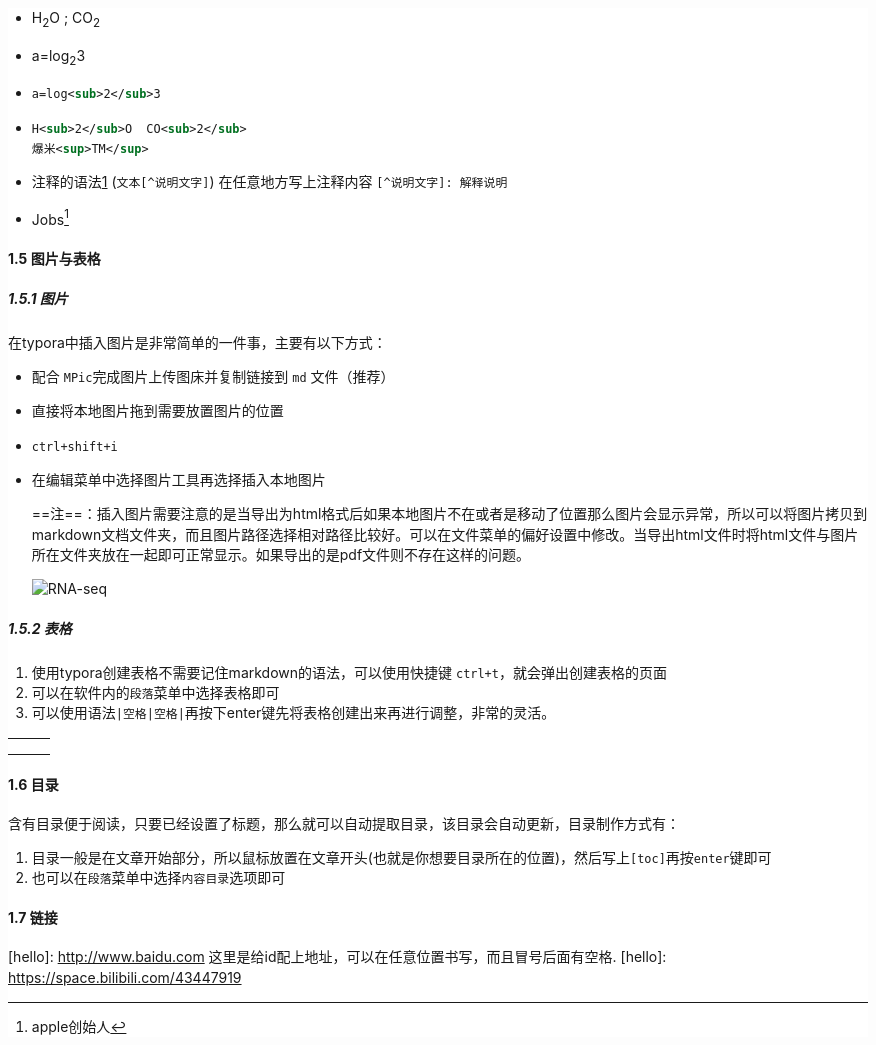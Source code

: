 - H<sub>2</sub>O ; CO<sub>2</sub>

- a=log<sub>2</sub>3

- ```xml
  a=log<sub>2</sub>3
  ```

- ```xml
  H<sub>2</sub>O  CO<sub>2</sub>
  爆米<sup>TM</sup>
  ```

- 注释的语法[1]() (`文本[^说明文字]`) 在任意地方写上注释内容 `[^说明文字]: 解释说明`

- Jobs[^1]

#### 1.5 图片与表格

##### 1.5.1 图片

在typora中插入图片是非常简单的一件事，主要有以下方式：

* 配合 `MPic`完成图片上传图床并复制链接到 `md` 文件（推荐）

* 直接将本地图片拖到需要放置图片的位置

* `ctrl+shift+i`

* 在编辑菜单中选择图片工具再选择插入本地图片

  ==注==：插入图片需要注意的是当导出为html格式后如果本地图片不在或者是移动了位置那么图片会显示异常，所以可以将图片拷贝到markdown文档文件夹，而且图片路径选择相对路径比较好。可以在文件菜单的偏好设置中修改。当导出html文件时将html文件与图片所在文件夹放在一起即可正常显示。如果导出的是pdf文件则不存在这样的问题。

  ![RNA-seq](F:\图片\RNA-seq.jpg)

##### 1.5.2 表格

1. 使用typora创建表格不需要记住markdown的语法，可以使用快捷键 `ctrl+t`，就会弹出创建表格的页面
2. 可以在软件内的`段落`菜单中选择表格即可
3. 可以使用语法`|空格|空格|`再按下enter键先将表格创建出来再进行调整，非常的灵活。

|      |      |      |
| :--: | ---- | ---- |
|      |      |      |
|      |      |      |
|      |      |      |

#### 1.6 目录

含有目录便于阅读，只要已经设置了标题，那么就可以自动提取目录，该目录会自动更新，目录制作方式有：

1. 目录一般是在文章开始部分，所以鼠标放置在文章开头(也就是你想要目录所在的位置)，然后写上`[toc]`再按`enter`键即可
2. 也可以在`段落`菜单中选择`内容目录`选项即可

#### 1.7 链接


[hello]: http://www.baidu.com     这里是给id配上地址，可以在任意位置书写，而且冒号后面有空格.
[hello]: https://space.bilibili.com/43447919
[^1]: apple创始人